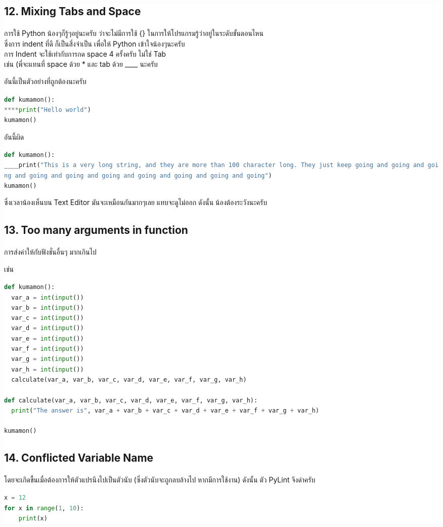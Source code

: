## 12. Mixing Tabs and Space
การใช้ Python น้องๆก็รู้ๆอยู่นะครับ ว่าจะไม่มีการใช้ {} ในการให้โปรแกรมรู้ว่าอยู่ในระดับขั้นตอนไหน<br>
ซึ่งการ indent ที่ดี ก็เป็นสี่งจำเป็น เพื่อให้ Python เข้าใจน้องๆนะครับ<br>
การ Indent จะใช้เท่ากับการกด space 4 ครั้งครับ ไม่ใช่ Tab<br>
เช่น (พี่จะแทนที่ space ด้วย * และ tab ด้วย ____ นะครับ

อันนี้เป็นตัวอย่างที่ถูกต้องนะครับ
```python
def kumamon():
****print("Hello world")
kumamon()
```

อันนี้ผิด
```python
def kumamon():
____print("This is a very long string, and they are more than 100 character long. They just keep going and going and going and going and going and going and going and going and going and going")
kumamon()
```
ซึ่งเวลาน้องเห็นบน Text Editor มันจะเหมือนกันมากๆเลย แทบจะดูไม่ออก ดังนั้น น้องต้องระวังนะครับ

## 13. Too many arguments in function
การส่งค่าให้กับฟังชั่นอื่นๆ มากเกินไป

เช่น
```python
def kumamon():
  var_a = int(input())
  var_b = int(input())
  var_c = int(input())
  var_d = int(input())
  var_e = int(input())
  var_f = int(input())
  var_g = int(input())
  var_h = int(input())
  calculate(var_a, var_b, var_c, var_d, var_e, var_f, var_g, var_h)

def calculate(var_a, var_b, var_c, var_d, var_e, var_f, var_g, var_h):
  print("The answer is", var_a + var_b + var_c + var_d + var_e + var_f + var_g + var_h)

kumamon()
```

## 14. Conflicted Variable Name
โดยจะเกิดขื้นเมื่อต้องการให้ตัวแปรนึงไปเป็นตัวนับ (ซึ่งตัวนับจะถูกลบล้างไป หากมีการใช้งาน) ดังนั้น ตัว PyLint จึงด่าครับ
```python
x = 12
for x in range(1, 10):
    print(x)
```
